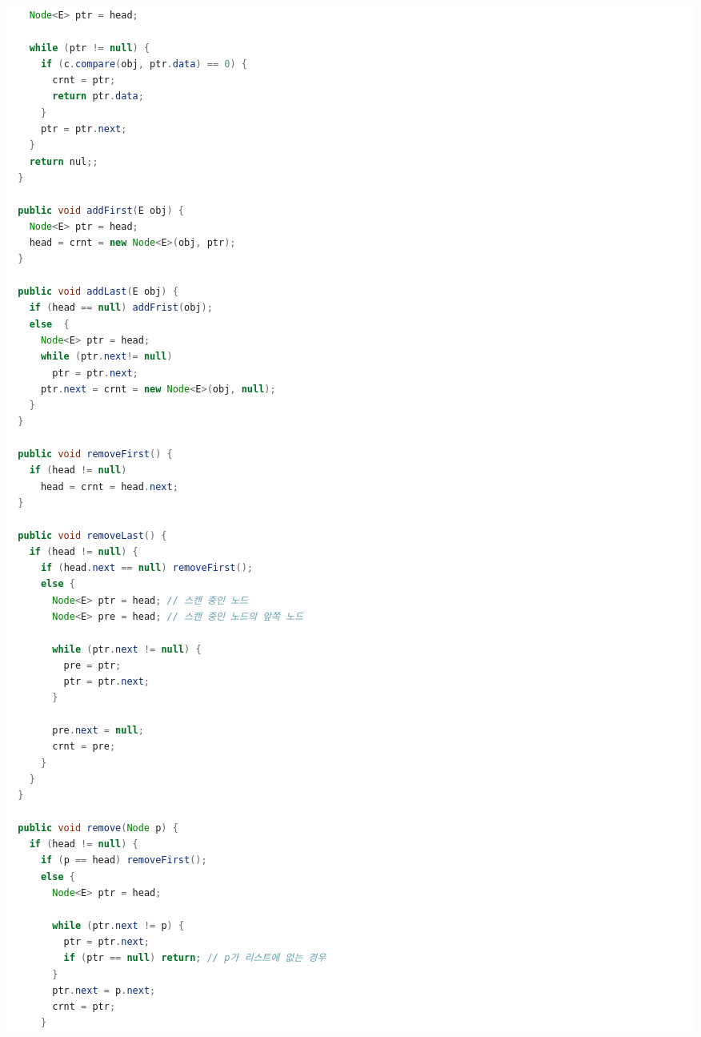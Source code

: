 ```java
    Node<E> ptr = head;

    while (ptr != null) {
      if (c.compare(obj, ptr.data) == 0) {
        crnt = ptr;
        return ptr.data;
      }
      ptr = ptr.next;
    }
    return nul;;
  }

  public void addFirst(E obj) {
    Node<E> ptr = head;
    head = crnt = new Node<E>(obj, ptr);
  }

  public void addLast(E obj) {
    if (head == null) addFrist(obj);
    else  {
      Node<E> ptr = head;
      while (ptr.next!= null)
        ptr = ptr.next;
      ptr.next = crnt = new Node<E>(obj, null);
    }
  }

  public void removeFirst() {
    if (head != null)
      head = crnt = head.next;
  }

  public void removeLast() {
    if (head != null) {
      if (head.next == null) removeFirst();
      else {
        Node<E> ptr = head; // 스캔 중인 노드
        Node<E> pre = head; // 스캔 중인 노드의 앞쪽 노드

        while (ptr.next != null) {
          pre = ptr;
          ptr = ptr.next;
        }

        pre.next = null;
        crnt = pre;
      }
    }
  }

  public void remove(Node p) {
    if (head != null) {
      if (p == head) removeFirst();
      else {
        Node<E> ptr = head;

        while (ptr.next != p) {
          ptr = ptr.next;
          if (ptr == null) return; // p가 리스트에 없는 경우
        }
        ptr.next = p.next;
        crnt = ptr;
      }
```